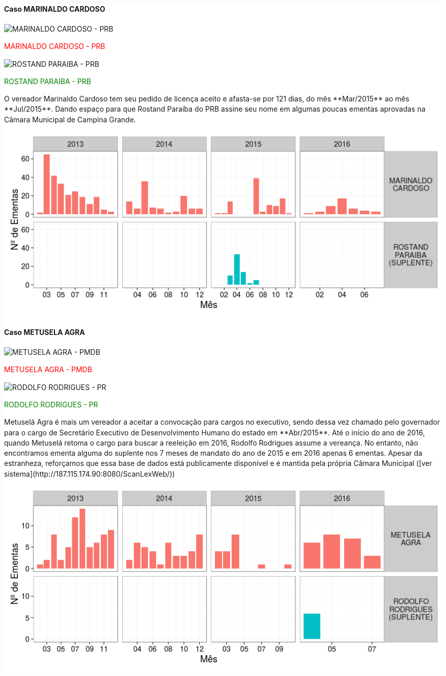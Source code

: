 #### Caso MARINALDO CARDOSO
<div class='vereador'><div><img src='{{ site.baseurl }}/img/vereadores_photos/marinaldo_cardoso.jpg' alt = 'MARINALDO CARDOSO - PRB' width='100%'/></div><p><span style='color: red;'>MARINALDO CARDOSO - PRB</span></p></div><div class='vereador'><div><img src='{{ site.baseurl }}/img/vereadores_photos/rostand_paraiba.jpg' alt = 'ROSTAND PARAIBA - PRB' width='100%'/></div><p><span style='color: green;'>ROSTAND PARAIBA - PRB</span></p></div>
O vereador Marinaldo Cardoso tem seu pedido de licença aceito e afasta-se por 121 dias, do mês **Mar/2015** ao mês **Jul/2015**. Dando espaço para que Rostand Paraíba do PRB assine seu nome em algumas poucas ementas aprovadas na Câmara Municipal de Campina Grande.

![plot of chunk marinaldo_ementa_tempo](/figure/source/08-por-que-se-afastou/2016-09-04-por-que-se-afastou/marinaldo_ementa_tempo-1.png)

#### Caso METUSELA AGRA
<div class='vereador'><div><img src='{{ site.baseurl }}/img/vereadores_photos/metusela_agra.jpg' alt = 'METUSELA AGRA - PMDB' width='100%'/></div><p><span style='color: red;'>METUSELA AGRA - PMDB</span></p></div><div class='vereador'><div><img src='{{ site.baseurl }}/img/vereadores_photos/rodolfo_rodrigues.jpg' alt = 'RODOLFO RODRIGUES - PR' width='100%'/></div><p><span style='color: green;'>RODOLFO RODRIGUES - PR</span></p></div>
Metuselá Agra é mais um vereador a aceitar a convocação para cargos no executivo, sendo dessa vez chamado pelo governador para o cargo de Secretário Executivo de Desenvolvimento Humano do estado em **Abr/2015**. Até o início do ano de 2016, quando Metuselá retoma o cargo para buscar a reeleição em 2016, Rodolfo Rodrigues assume a vereança. No entanto, não encontramos ementa alguma do suplente nos 7 meses de mandato do ano de 2015 e em 2016 apenas 6 ementas. Apesar da estranheza, reforçamos que essa base de dados está publicamente disponível e é mantida pela própria Câmara Municipal ([ver sistema](http://187.115.174.90:8080/ScanLexWeb/))

![plot of chunk metusela_ementa_tempo](/figure/source/08-por-que-se-afastou/2016-09-04-por-que-se-afastou/metusela_ementa_tempo-1.png)
